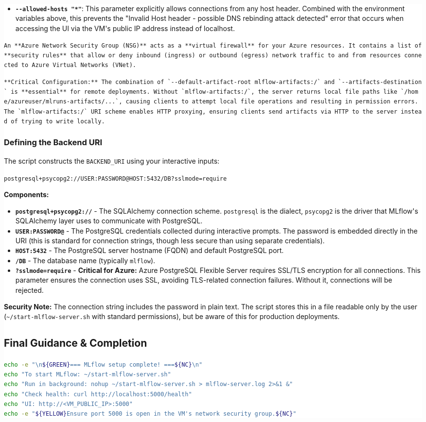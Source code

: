 * **`--allowed-hosts "*"`**: This parameter explicitly allows connections from any host header. Combined with the environment variables above, this prevents the "Invalid Host header - possible DNS rebinding attack detected" error that occurs when accessing the UI via the VM's public IP address instead of localhost.

```ad-note
An **Azure Network Security Group (NSG)** acts as a **virtual firewall** for your Azure resources. It contains a list of **security rules** that allow or deny inbound (ingress) or outbound (egress) network traffic to and from resources connected to Azure Virtual Networks (VNet).
```

```ad-important
**Critical Configuration:** The combination of `--default-artifact-root mlflow-artifacts:/` and `--artifacts-destination` is **essential** for remote deployments. Without `mlflow-artifacts:/`, the server returns local file paths like `/home/azureuser/mlruns-artifacts/...`, causing clients to attempt local file operations and resulting in permission errors. The `mlflow-artifacts:/` URI scheme enables HTTP proxying, ensuring clients send artifacts via HTTP to the server instead of trying to write locally.
```

### Defining the Backend URI

The script constructs the `BACKEND_URI` using your interactive inputs:

```
postgresql+psycopg2://USER:PASSWORD@HOST:5432/DB?sslmode=require
```

**Components:**
* **`postgresql+psycopg2://`** - The SQLAlchemy connection scheme. `postgresql` is the dialect, `psycopg2` is the driver that MLflow's SQLAlchemy layer uses to communicate with PostgreSQL.
* **`USER:PASSWORD@`** - The PostgreSQL credentials collected during interactive prompts. The password is embedded directly in the URI (this is standard for connection strings, though less secure than using separate credentials).
* **`HOST:5432`** - The PostgreSQL server hostname (FQDN) and default PostgreSQL port.
* **`/DB`** - The database name (typically `mlflow`).
* **`?sslmode=require`** - **Critical for Azure:** Azure PostgreSQL Flexible Server requires SSL/TLS encryption for all connections. This parameter ensures the connection uses SSL, avoiding TLS-related connection failures. Without it, connections will be rejected.

**Security Note:** The connection string includes the password in plain text. The script stores this in a file readable only by the user (`~/start-mlflow-server.sh` with standard permissions), but be aware of this for production deployments.

## Final Guidance & Completion

```bash
echo -e "\n${GREEN}=== MLflow setup complete! ===${NC}\n"
echo "To start MLflow: ~/start-mlflow-server.sh"
echo "Run in background: nohup ~/start-mlflow-server.sh > mlflow-server.log 2>&1 &"
echo "Check health: curl http://localhost:5000/health"
echo "UI: http://<VM_PUBLIC_IP>:5000"
echo -e "${YELLOW}Ensure port 5000 is open in the VM's network security group.${NC}"
```

